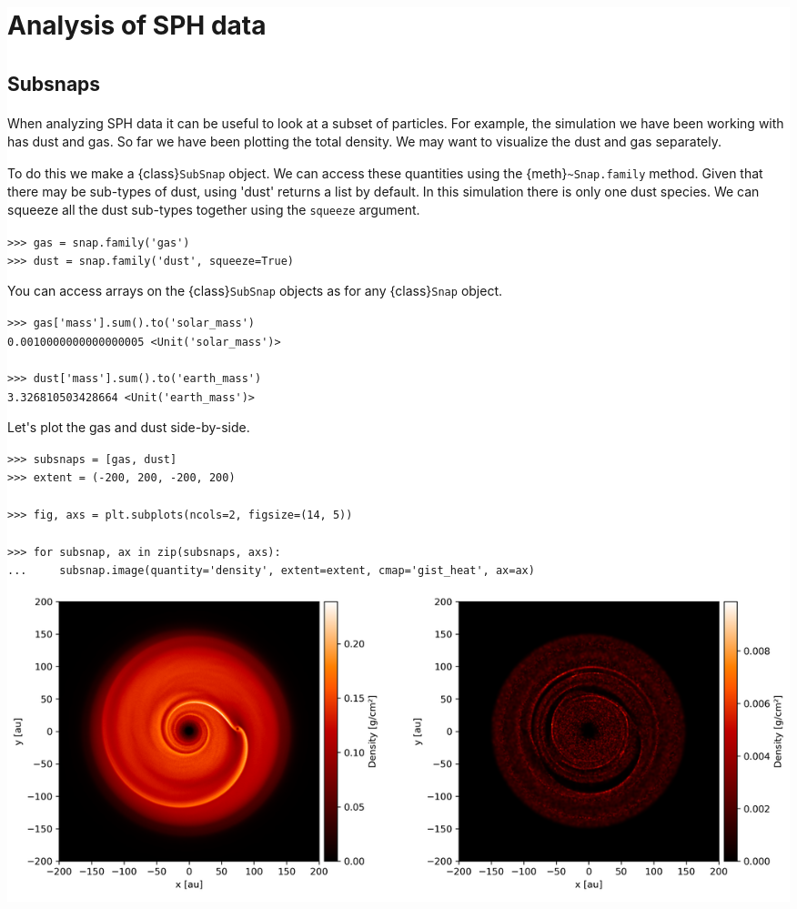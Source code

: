 # Analysis of SPH data

## Subsnaps

When analyzing SPH data it can be useful to look at a subset of particles. For
example, the simulation we have been working with has dust and gas. So far we
have been plotting the total density. We may want to visualize the dust and gas
separately.

To do this we make a {class}`SubSnap` object. We can access these quantities
using the {meth}`~Snap.family` method. Given that there may be sub-types of
dust, using 'dust' returns a list by default. In this simulation there is only
one dust species. We can squeeze all the dust sub-types together using the
`squeeze` argument.

```pycon
>>> gas = snap.family('gas')
>>> dust = snap.family('dust', squeeze=True)
```

You can access arrays on the {class}`SubSnap` objects as for any
{class}`Snap` object.

```pycon
>>> gas['mass'].sum().to('solar_mass')
0.0010000000000000005 <Unit('solar_mass')>

>>> dust['mass'].sum().to('earth_mass')
3.326810503428664 <Unit('earth_mass')>
```

Let's plot the gas and dust side-by-side.

```pycon
>>> subsnaps = [gas, dust]
>>> extent = (-200, 200, -200, 200)

>>> fig, axs = plt.subplots(ncols=2, figsize=(14, 5))

>>> for subsnap, ax in zip(subsnaps, axs):
...     subsnap.image(quantity='density', extent=extent, cmap='gist_heat', ax=ax)
```

![The column density of the gas and dust.](../../_static/dust-gas.png)
